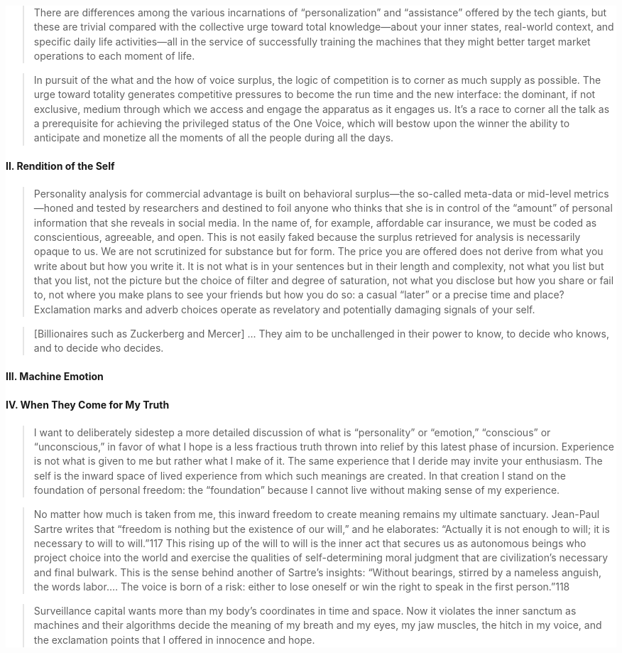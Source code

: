 >There are differences among the various incarnations of “personalization” and “assistance” offered by the tech giants, but these are trivial compared with the collective urge toward total knowledge—about your inner states, real-world context, and specific daily life activities—all in the service of successfully training the machines that they might better target market operations to each moment of life.

>In pursuit of the what and the how of voice surplus, the logic of competition is to corner as much supply as possible. The urge toward totality generates competitive pressures to become the run time and the new interface: the dominant, if not exclusive, medium through which we access and engage the apparatus as it engages us. It’s a race to corner all the talk as a prerequisite for achieving the privileged status of the One Voice, which will bestow upon the winner the ability to anticipate and monetize all the moments of all the people during all the days.

#### II. Rendition of the Self

>Personality analysis for commercial advantage is built on behavioral surplus—the so-called meta-data or mid-level metrics—honed and tested by researchers and destined to foil anyone who thinks that she is in control of the “amount” of personal information that she reveals in social media. In the name of, for example, affordable car insurance, we must be coded as conscientious, agreeable, and open. This is not easily faked because the surplus retrieved for analysis is necessarily opaque to us. We are not scrutinized for substance but for form. The price you are offered does not derive from what you write about but how you write it. It is not what is in your sentences but in their length and complexity, not what you list but that you list, not the picture but the choice of filter and degree of saturation, not what you disclose but how you share or fail to, not where you make plans to see your friends but how you do so: a casual “later” or a precise time and place? Exclamation marks and adverb choices operate as revelatory and potentially damaging signals of your self.

>[Billionaires such as Zuckerberg and Mercer] ... They aim to be unchallenged in their power to know, to decide who knows, and to decide who decides. 

#### III. Machine Emotion

#### IV. When They Come for My Truth

>I want to deliberately sidestep a more detailed discussion of what is “personality” or “emotion,” “conscious” or “unconscious,” in favor of what I hope is a less fractious truth thrown into relief by this latest phase of incursion. Experience is not what is given to me but rather what I make of it. The same experience that I deride may invite your enthusiasm. The self is the inward space of lived experience from which such meanings are created. In that creation I stand on the foundation of personal freedom: the “foundation” because I cannot live without making sense of my experience.

>No matter how much is taken from me, this inward freedom to create meaning remains my ultimate sanctuary. Jean-Paul Sartre writes that “freedom is nothing but the existence of our will,” and he elaborates: “Actually it is not enough to will; it is necessary to will to will.”117 This rising up of the will to will is the inner act that secures us as autonomous beings who project choice into the world and exercise the qualities of self-determining moral judgment that are civilization’s necessary and final bulwark. This is the sense behind another of Sartre’s insights: “Without bearings, stirred by a nameless anguish, the words labor.… The voice is born of a risk: either to lose oneself or win the right to speak in the first person.”118

>Surveillance capital wants more than my body’s coordinates in time and space. Now it violates the inner sanctum as machines and their algorithms decide the meaning of my breath and my eyes, my jaw muscles, the hitch in my voice, and the exclamation points that I offered in innocence and hope.
